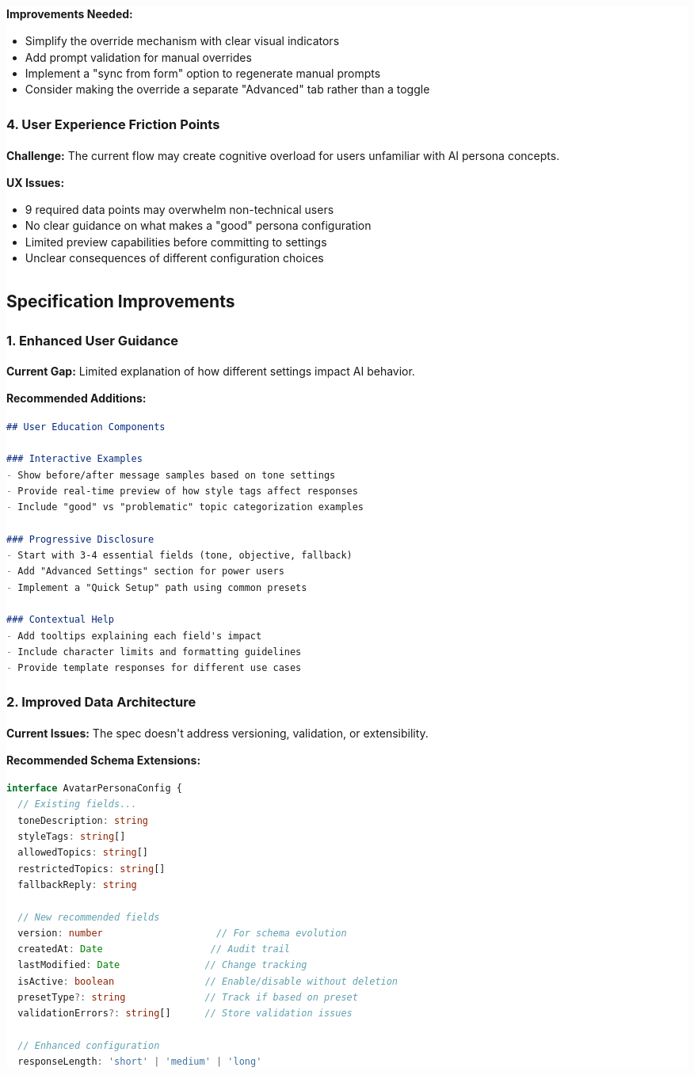 **Improvements Needed:**
- Simplify the override mechanism with clear visual indicators
- Add prompt validation for manual overrides
- Implement a "sync from form" option to regenerate manual prompts
- Consider making the override a separate "Advanced" tab rather than a toggle

### 4. User Experience Friction Points
**Challenge:** The current flow may create cognitive overload for users unfamiliar with AI persona concepts.

**UX Issues:**
- 9 required data points may overwhelm non-technical users
- No clear guidance on what makes a "good" persona configuration
- Limited preview capabilities before committing to settings
- Unclear consequences of different configuration choices

## Specification Improvements

### 1. Enhanced User Guidance
**Current Gap:** Limited explanation of how different settings impact AI behavior.

**Recommended Additions:**
```markdown
## User Education Components

### Interactive Examples
- Show before/after message samples based on tone settings
- Provide real-time preview of how style tags affect responses
- Include "good" vs "problematic" topic categorization examples

### Progressive Disclosure
- Start with 3-4 essential fields (tone, objective, fallback)
- Add "Advanced Settings" section for power users
- Implement a "Quick Setup" path using common presets

### Contextual Help
- Add tooltips explaining each field's impact
- Include character limits and formatting guidelines
- Provide template responses for different use cases
```

### 2. Improved Data Architecture
**Current Issues:** The spec doesn't address versioning, validation, or extensibility.

**Recommended Schema Extensions:**
```typescript
interface AvatarPersonaConfig {
  // Existing fields...
  toneDescription: string
  styleTags: string[]
  allowedTopics: string[]
  restrictedTopics: string[]
  fallbackReply: string

  // New recommended fields
  version: number                    // For schema evolution
  createdAt: Date                   // Audit trail
  lastModified: Date               // Change tracking
  isActive: boolean                // Enable/disable without deletion
  presetType?: string              // Track if based on preset
  validationErrors?: string[]      // Store validation issues

  // Enhanced configuration
  responseLength: 'short' | 'medium' | 'long'
```